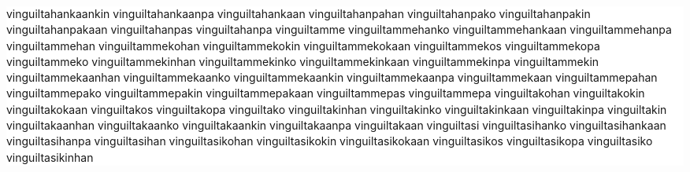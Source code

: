 vinguiltahankaankin
vinguiltahankaanpa
vinguiltahankaan
vinguiltahanpahan
vinguiltahanpako
vinguiltahanpakin
vinguiltahanpakaan
vinguiltahanpas
vinguiltahanpa
vinguiltamme
vinguiltammehanko
vinguiltammehankaan
vinguiltammehanpa
vinguiltammehan
vinguiltammekohan
vinguiltammekokin
vinguiltammekokaan
vinguiltammekos
vinguiltammekopa
vinguiltammeko
vinguiltammekinhan
vinguiltammekinko
vinguiltammekinkaan
vinguiltammekinpa
vinguiltammekin
vinguiltammekaanhan
vinguiltammekaanko
vinguiltammekaankin
vinguiltammekaanpa
vinguiltammekaan
vinguiltammepahan
vinguiltammepako
vinguiltammepakin
vinguiltammepakaan
vinguiltammepas
vinguiltammepa
vinguiltakohan
vinguiltakokin
vinguiltakokaan
vinguiltakos
vinguiltakopa
vinguiltako
vinguiltakinhan
vinguiltakinko
vinguiltakinkaan
vinguiltakinpa
vinguiltakin
vinguiltakaanhan
vinguiltakaanko
vinguiltakaankin
vinguiltakaanpa
vinguiltakaan
vinguiltasi
vinguiltasihanko
vinguiltasihankaan
vinguiltasihanpa
vinguiltasihan
vinguiltasikohan
vinguiltasikokin
vinguiltasikokaan
vinguiltasikos
vinguiltasikopa
vinguiltasiko
vinguiltasikinhan